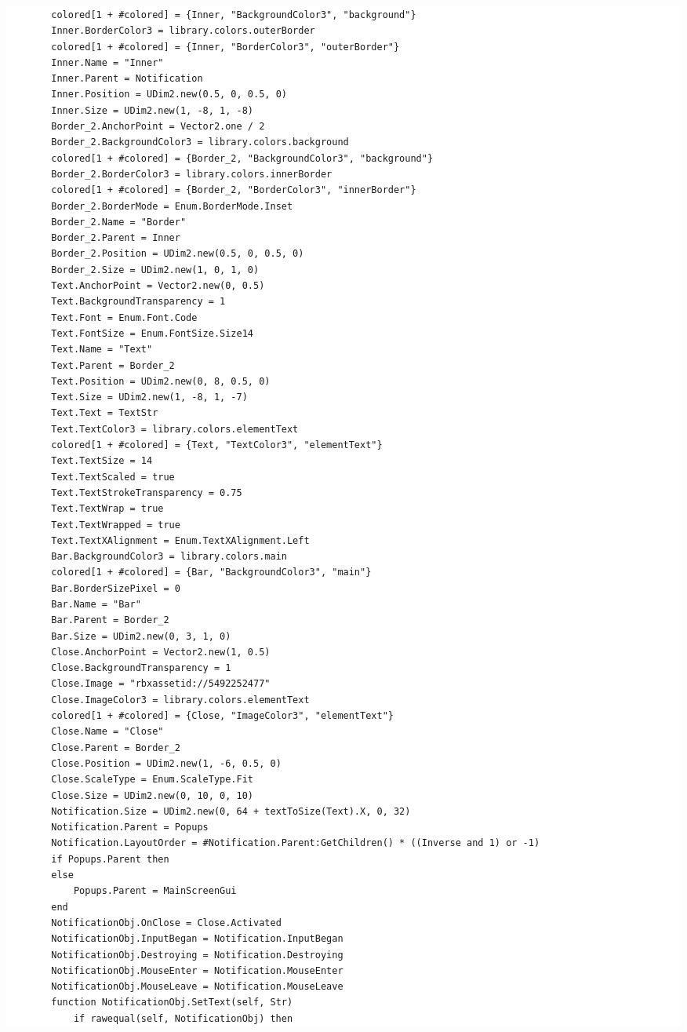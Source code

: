             colored[1 + #colored] = {Inner, "BackgroundColor3", "background"}
            Inner.BorderColor3 = library.colors.outerBorder
            colored[1 + #colored] = {Inner, "BorderColor3", "outerBorder"}
            Inner.Name = "Inner"
            Inner.Parent = Notification
            Inner.Position = UDim2.new(0.5, 0, 0.5, 0)
            Inner.Size = UDim2.new(1, -8, 1, -8)
            Border_2.AnchorPoint = Vector2.one / 2
            Border_2.BackgroundColor3 = library.colors.background
            colored[1 + #colored] = {Border_2, "BackgroundColor3", "background"}
            Border_2.BorderColor3 = library.colors.innerBorder
            colored[1 + #colored] = {Border_2, "BorderColor3", "innerBorder"}
            Border_2.BorderMode = Enum.BorderMode.Inset
            Border_2.Name = "Border"
            Border_2.Parent = Inner
            Border_2.Position = UDim2.new(0.5, 0, 0.5, 0)
            Border_2.Size = UDim2.new(1, 0, 1, 0)
            Text.AnchorPoint = Vector2.new(0, 0.5)
            Text.BackgroundTransparency = 1
            Text.Font = Enum.Font.Code
            Text.FontSize = Enum.FontSize.Size14
            Text.Name = "Text"
            Text.Parent = Border_2
            Text.Position = UDim2.new(0, 8, 0.5, 0)
            Text.Size = UDim2.new(1, -8, 1, -7)
            Text.Text = TextStr
            Text.TextColor3 = library.colors.elementText
            colored[1 + #colored] = {Text, "TextColor3", "elementText"}
            Text.TextSize = 14
            Text.TextScaled = true
            Text.TextStrokeTransparency = 0.75
            Text.TextWrap = true
            Text.TextWrapped = true
            Text.TextXAlignment = Enum.TextXAlignment.Left
            Bar.BackgroundColor3 = library.colors.main
            colored[1 + #colored] = {Bar, "BackgroundColor3", "main"}
            Bar.BorderSizePixel = 0
            Bar.Name = "Bar"
            Bar.Parent = Border_2
            Bar.Size = UDim2.new(0, 3, 1, 0)
            Close.AnchorPoint = Vector2.new(1, 0.5)
            Close.BackgroundTransparency = 1
            Close.Image = "rbxassetid://5492252477"
            Close.ImageColor3 = library.colors.elementText
            colored[1 + #colored] = {Close, "ImageColor3", "elementText"}
            Close.Name = "Close"
            Close.Parent = Border_2
            Close.Position = UDim2.new(1, -6, 0.5, 0)
            Close.ScaleType = Enum.ScaleType.Fit
            Close.Size = UDim2.new(0, 10, 0, 10)
            Notification.Size = UDim2.new(0, 64 + textToSize(Text).X, 0, 32)
            Notification.Parent = Popups
            Notification.LayoutOrder = #Notification.Parent:GetChildren() * ((Inverse and 1) or -1)
            if Popups.Parent then
            else
                Popups.Parent = MainScreenGui
            end
            NotificationObj.OnClose = Close.Activated
            NotificationObj.InputBegan = Notification.InputBegan
            NotificationObj.Destroying = Notification.Destroying
            NotificationObj.MouseEnter = Notification.MouseEnter
            NotificationObj.MouseLeave = Notification.MouseLeave
            function NotificationObj.SetText(self, Str)
                if rawequal(self, NotificationObj) then